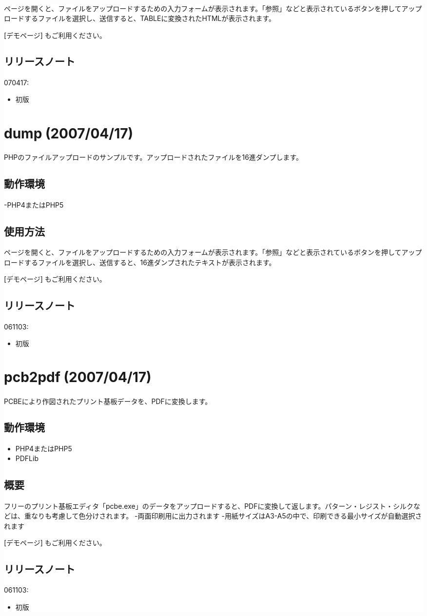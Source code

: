 ページを開くと、ファイルをアップロードするための入力フォームが表示されます。「参照」などと表示されているボタンを押してアップロードするファイルを選択し、送信すると、TABLEに変換されたHTMLが表示されます。

[デモページ] もご利用ください。

##  リリースノート

070417:
- 初版

# dump (2007/04/17)

PHPのファイルアップロードのサンプルです。アップロードされたファイルを16進ダンプします。

##  動作環境
-PHP4またはPHP5

##  使用方法

ページを開くと、ファイルをアップロードするための入力フォームが表示されます。「参照」などと表示されているボタンを押してアップロードするファイルを選択し、送信すると、16進ダンプされたテキストが表示されます。

[デモページ] もご利用ください。

##  リリースノート

061103:
- 初版

# pcb2pdf (2007/04/17)

PCBEにより作図されたプリント基板データを、PDFに変換します。

##  動作環境
- PHP4またはPHP5
- PDFLib

##  概要

フリーのプリント基板エディタ「pcbe.exe」のデータをアップロードすると、PDFに変換して返します。パターン・レジスト・シルクなどは、重なりも考慮して色分けされます。
-両面印刷用に出力されます
-用紙サイズはA3-A5の中で、印刷できる最小サイズが自動選択されます

[デモページ] もご利用ください。

##  リリースノート

061103:
- 初版

